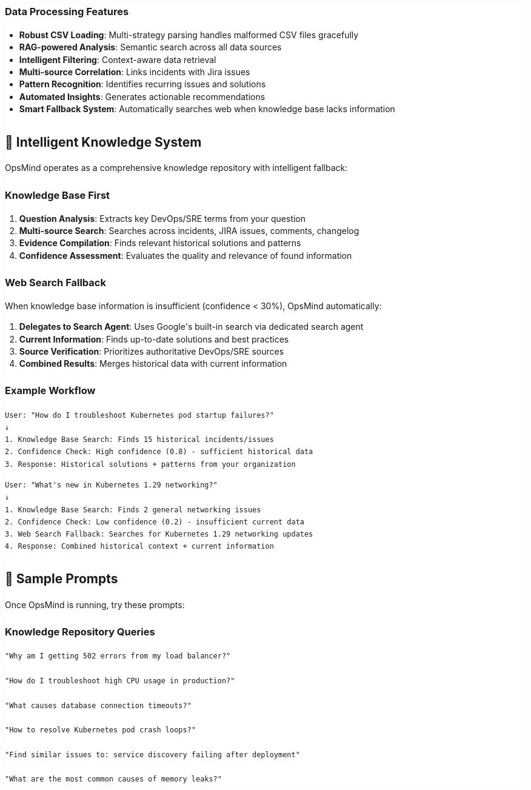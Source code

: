 ### Data Processing Features

- **Robust CSV Loading**: Multi-strategy parsing handles malformed CSV files gracefully
- **RAG-powered Analysis**: Semantic search across all data sources
- **Intelligent Filtering**: Context-aware data retrieval
- **Multi-source Correlation**: Links incidents with Jira issues
- **Pattern Recognition**: Identifies recurring issues and solutions
- **Automated Insights**: Generates actionable recommendations
- **Smart Fallback System**: Automatically searches web when knowledge base lacks information

## 🧠 Intelligent Knowledge System

OpsMind operates as a comprehensive knowledge repository with intelligent fallback:

### **Knowledge Base First**
1. **Question Analysis**: Extracts key DevOps/SRE terms from your question
2. **Multi-source Search**: Searches across incidents, JIRA issues, comments, changelog
3. **Evidence Compilation**: Finds relevant historical solutions and patterns
4. **Confidence Assessment**: Evaluates the quality and relevance of found information

### **Web Search Fallback**
When knowledge base information is insufficient (confidence < 30%), OpsMind automatically:
1. **Delegates to Search Agent**: Uses Google's built-in search via dedicated search agent
2. **Current Information**: Finds up-to-date solutions and best practices
3. **Source Verification**: Prioritizes authoritative DevOps/SRE sources
4. **Combined Results**: Merges historical data with current information

### **Example Workflow**
```
User: "How do I troubleshoot Kubernetes pod startup failures?"
↓
1. Knowledge Base Search: Finds 15 historical incidents/issues
2. Confidence Check: High confidence (0.8) - sufficient historical data
3. Response: Historical solutions + patterns from your organization
```

```
User: "What's new in Kubernetes 1.29 networking?"
↓
1. Knowledge Base Search: Finds 2 general networking issues
2. Confidence Check: Low confidence (0.2) - insufficient current data
3. Web Search Fallback: Searches for Kubernetes 1.29 networking updates
4. Response: Combined historical context + current information
```

## 💬 Sample Prompts

Once OpsMind is running, try these prompts:

### Knowledge Repository Queries
```
"Why am I getting 502 errors from my load balancer?"

"How do I troubleshoot high CPU usage in production?"

"What causes database connection timeouts?"

"How to resolve Kubernetes pod crash loops?"

"Find similar issues to: service discovery failing after deployment"

"What are the most common causes of memory leaks?"

```